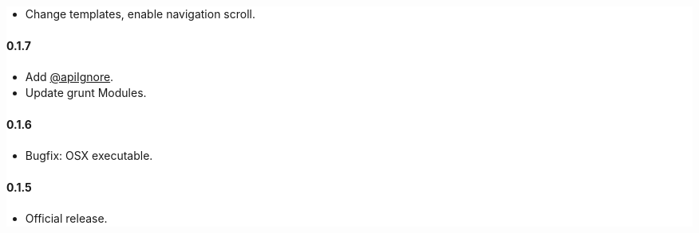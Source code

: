 * Change templates, enable navigation scroll.


#### 0.1.7

* Add [@apiIgnore](http://apidocjs.com/#param-api-ignore).
* Update grunt Modules.


#### 0.1.6

* Bugfix: OSX executable.


#### 0.1.5

* Official release.
